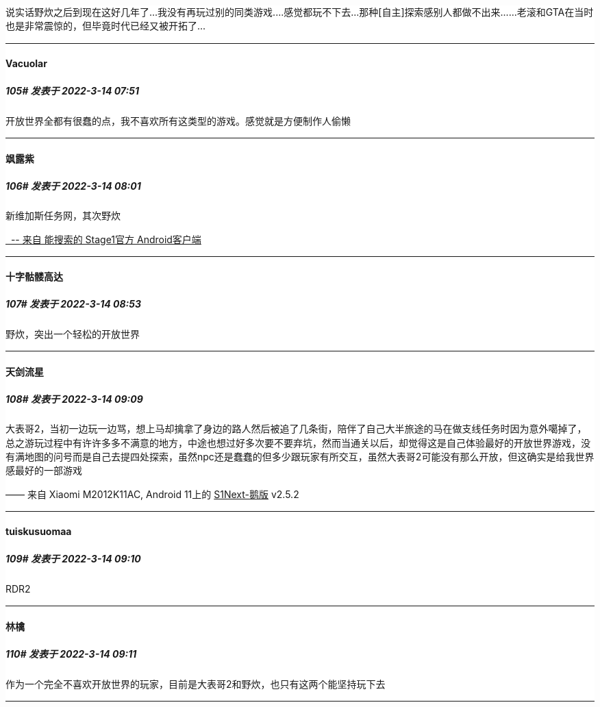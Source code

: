 说实话野炊之后到现在这好几年了...我没有再玩过别的同类游戏....感觉都玩不下去...那种[自主]探索感别人都做不出来......老滚和GTA在当时也是非常震惊的，但毕竟时代已经又被开拓了...



*****

####  Vacuolar  
##### 105#       发表于 2022-3-14 07:51

开放世界全都有很蠢的点，我不喜欢所有这类型的游戏。感觉就是方便制作人偷懒

*****

####  飒露紫  
##### 106#       发表于 2022-3-14 08:01

新维加斯任务网，其次野炊

[  -- 来自 能搜索的 Stage1官方 Android客户端](https://www.coolapk.com/apk/140634)



*****

####  十字骷髅高达  
##### 107#       发表于 2022-3-14 08:53

野炊，突出一个轻松的开放世界



*****

####  天剑流星  
##### 108#       发表于 2022-3-14 09:09

大表哥2，当初一边玩一边骂，想上马却擒拿了身边的路人然后被追了几条街，陪伴了自己大半旅途的马在做支线任务时因为意外噶掉了，总之游玩过程中有许许多多不满意的地方，中途也想过好多次要不要弃坑，然而当通关以后，却觉得这是自己体验最好的开放世界游戏，没有满地图的问号而是自己去提四处探索，虽然npc还是蠢蠢的但多少跟玩家有所交互，虽然大表哥2可能没有那么开放，但这确实是给我世界感最好的一部游戏

—— 来自 Xiaomi M2012K11AC, Android 11上的 [S1Next-鹅版](https://github.com/ykrank/S1-Next/releases) v2.5.2

*****

####  tuiskusuomaa  
##### 109#       发表于 2022-3-14 09:10

RDR2

*****

####  林檎  
##### 110#       发表于 2022-3-14 09:11

作为一个完全不喜欢开放世界的玩家，目前是大表哥2和野炊，也只有这两个能坚持玩下去

*****
